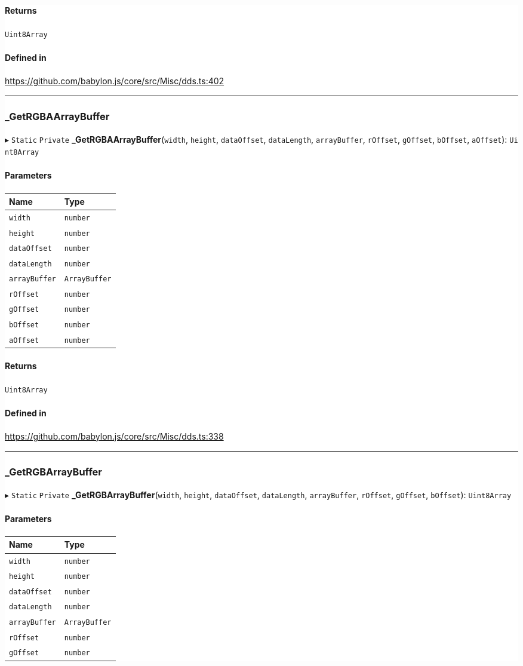 #### Returns

`Uint8Array`

#### Defined in

https://github.com/babylon.js/core/src/Misc/dds.ts:402

___

### \_GetRGBAArrayBuffer

▸ `Static` `Private` **_GetRGBAArrayBuffer**(`width`, `height`, `dataOffset`, `dataLength`, `arrayBuffer`, `rOffset`, `gOffset`, `bOffset`, `aOffset`): `Uint8Array`

#### Parameters

| Name | Type |
| :------ | :------ |
| `width` | `number` |
| `height` | `number` |
| `dataOffset` | `number` |
| `dataLength` | `number` |
| `arrayBuffer` | `ArrayBuffer` |
| `rOffset` | `number` |
| `gOffset` | `number` |
| `bOffset` | `number` |
| `aOffset` | `number` |

#### Returns

`Uint8Array`

#### Defined in

https://github.com/babylon.js/core/src/Misc/dds.ts:338

___

### \_GetRGBArrayBuffer

▸ `Static` `Private` **_GetRGBArrayBuffer**(`width`, `height`, `dataOffset`, `dataLength`, `arrayBuffer`, `rOffset`, `gOffset`, `bOffset`): `Uint8Array`

#### Parameters

| Name | Type |
| :------ | :------ |
| `width` | `number` |
| `height` | `number` |
| `dataOffset` | `number` |
| `dataLength` | `number` |
| `arrayBuffer` | `ArrayBuffer` |
| `rOffset` | `number` |
| `gOffset` | `number` |